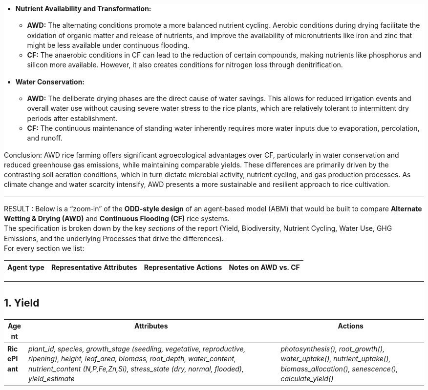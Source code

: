 *   **Nutrient Availability and Transformation:**
    *   **AWD:** The alternating conditions promote a more balanced nutrient cycling. Aerobic conditions during drying facilitate the 
oxidation of organic matter and release of nutrients, and improve the availability of micronutrients like iron and zinc that might be 
less available under continuous flooding.
    *   **CF:** The anaerobic conditions in CF can lead to the reduction of certain compounds, making nutrients like phosphorus and 
silicon more available. However, it also creates conditions for nitrogen loss through denitrification.

*   **Water Conservation:**
    *   **AWD:** The deliberate drying phases are the direct cause of water savings. This allows for reduced irrigation events and 
overall water use without causing severe water stress to the rice plants, which are relatively tolerant to intermittent dry periods 
after establishment.
    *   **CF:** The continuous maintenance of standing water inherently requires more water inputs due to evaporation, percolation, 
and runoff.

Conclusion:
AWD rice farming offers significant agroecological advantages over CF, particularly in water conservation and reduced greenhouse gas 
emissions, while maintaining comparable yields. These differences are primarily driven by the contrasting soil aeration conditions, 
which in turn dictate microbial activity, nutrient cycling, and gas production processes. As climate change and water scarcity 
intensify, AWD presents a more sustainable and resilient approach to rice cultivation.




---------------



RESULT : Below is a “zoom‑in” of the **ODD‑style design** of an agent‑based model (ABM) that would be built to compare **Alternate Wetting & Drying (AWD)** and **Continuous Flooding (CF)** rice systems.  
The specification is broken down by the key *sections* of the report (Yield, Biodiversity, Nutrient Cycling, Water Use, GHG Emissions, and the underlying Processes that drive the differences).  
For every section we list:

| Agent type | Representative Attributes | Representative Actions | Notes on AWD vs. CF |
|------------|---------------------------|------------------------|---------------------|

---

## 1.  Yield

| Agent | Attributes | Actions |
|-------|------------|---------|
| **RicePlant** | *plant_id, species, growth_stage (seedling, vegetative, reproductive, ripening), height, leaf_area, biomass, root_depth, water_content, nutrient_content (N,P,Fe,Zn,Si), stress_state (dry, normal, flooded), yield_estimate* | *photosynthesis(), root_growth(), water_uptake(), nutrient_uptake(), biomass_allocation(), senescence(), calculate_yield()* |
